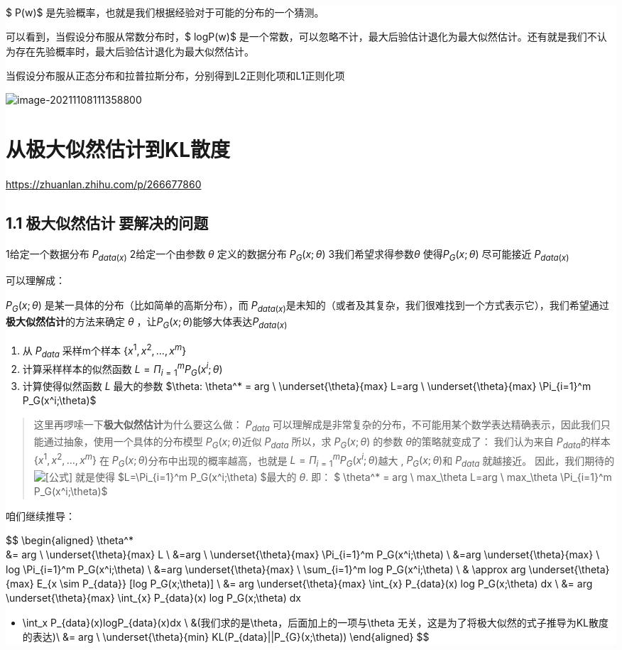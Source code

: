 

$ P(w)$ 是先验概率，也就是我们根据经验对于可能的分布的一个猜测。

可以看到，当假设分布服从常数分布时，$ logP(w)$ 是一个常数，可以忽略不计，最大后验估计退化为最大似然估计。还有就是我们不认为存在先验概率时，最大后验估计退化为最大似然估计。

当假设分布服从正态分布和拉普拉斯分布，分别得到L2正则化项和L1正则化项

![image-20211108111358800](https://zuti.oss-cn-qingdao.aliyuncs.com/img/image-20211108111358800.png)

# 从极大似然估计到KL散度

https://zhuanlan.zhihu.com/p/266677860

## 1.1 极大似然估计 要解决的问题

1给定一个数据分布 $P_{data(x)}$
2给定一个由参数 $\theta$ 定义的数据分布 $P_G(x;\theta)$
3我们希望求得参数$\theta$ 使得$P_G(x;\theta)$  尽可能接近 $P_{data(x)}$

可以理解成：

$P_G(x;\theta)$ 是某一具体的分布（比如简单的高斯分布），而 $P_{data(x)}$是未知的（或者及其复杂，我们很难找到一个方式表示它），我们希望通过**极大似然估计**的方法来确定 $\theta$ ，让$P_G(x;\theta)$能够大体表达$P_{data(x)}$

1. 从 $P_{data}$ 采样m个样本 $\{x^1,x^2,\dots,x^m\}$
2. 计算采样样本的似然函数 $L=\Pi_{i=1}^m P_G(x^i;\theta)$
3. 计算使得似然函数 $L$ 最大的参数 $\theta: \theta^* = arg \ \underset{\theta}{max} L=arg \ \underset{\theta}{max} \Pi_{i=1}^m P_G(x^i;\theta)$

> 这里再啰嗦一下**极大似然估计**为什么要这么做：
> $P_{data}$ 可以理解成是非常复杂的分布，不可能用某个数学表达精确表示，因此我们只能通过抽象，使用一个具体的分布模型  $P_G(x;\theta)$近似 $P_{data}$
> 所以，求 $P_G(x;\theta)$ 的参数 $\theta$的策略就变成了：
> 我们认为来自  $P_{data}$的样本  $\{x^1,x^2,\dots,x^m\}$ 在  $P_G(x;\theta)$分布中出现的概率越高，也就是 $L=\Pi_{i=1}^m P_G(x^i;\theta)$越大 , $P_G(x;\theta)$和 $P_{data}$ 就越接近。
> 因此，我们期待的 ![[公式]](https://www.zhihu.com/equation?tex=%5Ctheta) 就是使得 $L=\Pi_{i=1}^m P_G(x^i;\theta) $最大的  $\theta$.
> 即： $ \theta^* = arg \ max_\theta L=arg \ max_\theta \Pi_{i=1}^m P_G(x^i;\theta)$

咱们继续推导：


$$
\begin{aligned}
\theta^*  
&= arg \ \underset{\theta}{max} L \\ 
&=arg \ \underset{\theta}{max}  \Pi_{i=1}^m P_G(x^i;\theta) \\
&=arg \underset{\theta}{max} \ log  \Pi_{i=1}^m P_G(x^i;\theta) \\
&=arg \underset{\theta}{max} \   \sum_{i=1}^m  log P_G(x^i;\theta) \\
& \approx   arg \underset{\theta}{max} E_{x \sim P_{data}} [log P_G(x;\theta)] \\
&= arg \underset{\theta}{max} \int_{x} P_{data}(x)  log P_G(x;\theta) dx \\
&= arg \underset{\theta}{max} \int_{x} P_{data}(x)  log P_G(x;\theta) dx 
- \int_x P_{data}(x)logP_{data}(x)dx \\
&(我们求的是\theta，后面加上的一项与\theta 无关，这是为了将极大似然的式子推导为KL散度的表达)\\
&= arg \ \underset{\theta}{min} KL(P_{data}||P_{G}(x;\theta))
\end{aligned}
$$
